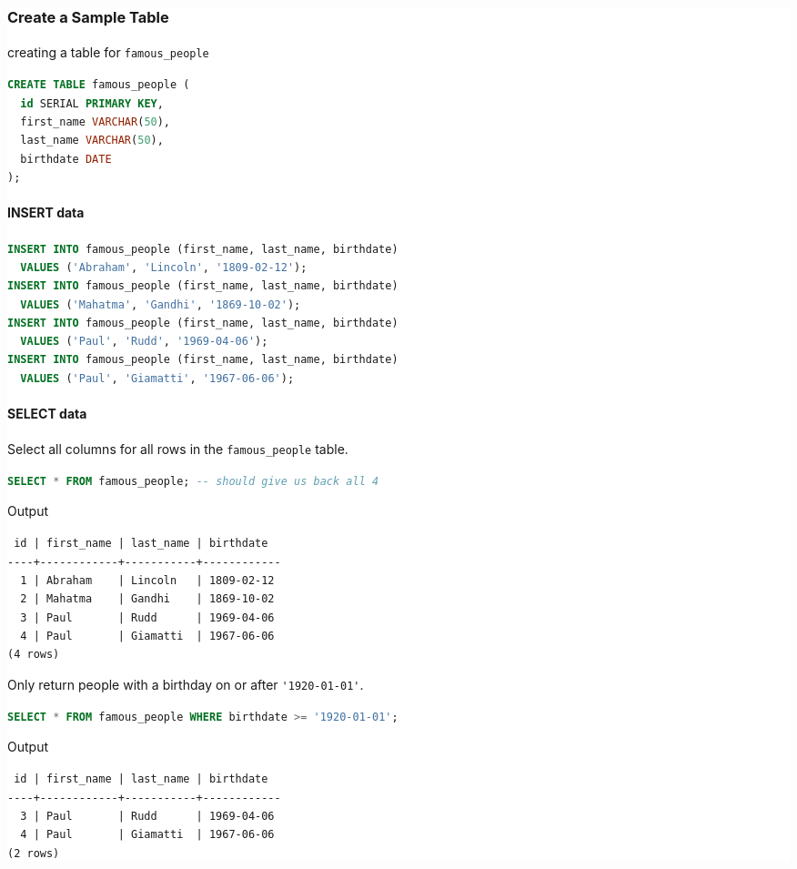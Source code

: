 ### Create a Sample Table

creating a table for `famous_people`

```sql
CREATE TABLE famous_people (
  id SERIAL PRIMARY KEY,
  first_name VARCHAR(50),
  last_name VARCHAR(50),
  birthdate DATE
);
```


#### INSERT data

```sql
INSERT INTO famous_people (first_name, last_name, birthdate)
  VALUES ('Abraham', 'Lincoln', '1809-02-12');
INSERT INTO famous_people (first_name, last_name, birthdate)
  VALUES ('Mahatma', 'Gandhi', '1869-10-02');
INSERT INTO famous_people (first_name, last_name, birthdate)
  VALUES ('Paul', 'Rudd', '1969-04-06');
INSERT INTO famous_people (first_name, last_name, birthdate)
  VALUES ('Paul', 'Giamatti', '1967-06-06');
```


#### SELECT data

Select all columns for all rows in the `famous_people` table.

```sql
SELECT * FROM famous_people; -- should give us back all 4
```

Output

```
 id | first_name | last_name | birthdate
----+------------+-----------+------------
  1 | Abraham    | Lincoln   | 1809-02-12
  2 | Mahatma    | Gandhi    | 1869-10-02
  3 | Paul       | Rudd      | 1969-04-06
  4 | Paul       | Giamatti  | 1967-06-06
(4 rows)
```


Only return people with a birthday on or after `'1920-01-01'`.

```sql
SELECT * FROM famous_people WHERE birthdate >= '1920-01-01';
```

Output

```
 id | first_name | last_name | birthdate
----+------------+-----------+------------
  3 | Paul       | Rudd      | 1969-04-06
  4 | Paul       | Giamatti  | 1967-06-06
(2 rows)
```
